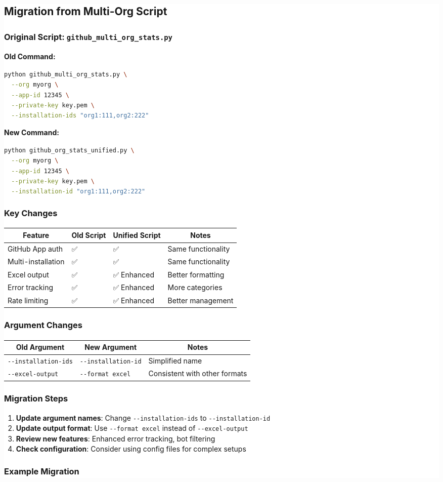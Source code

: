 ## Migration from Multi-Org Script

### Original Script: `github_multi_org_stats.py`

**Old Command:**
```bash
python github_multi_org_stats.py \
  --org myorg \
  --app-id 12345 \
  --private-key key.pem \
  --installation-ids "org1:111,org2:222"
```

**New Command:**
```bash
python github_org_stats_unified.py \
  --org myorg \
  --app-id 12345 \
  --private-key key.pem \
  --installation-id "org1:111,org2:222"
```

### Key Changes

| Feature | Old Script | Unified Script | Notes |
|---------|------------|----------------|-------|
| GitHub App auth | ✅ | ✅ | Same functionality |
| Multi-installation | ✅ | ✅ | Same functionality |
| Excel output | ✅ | ✅ Enhanced | Better formatting |
| Error tracking | ✅ | ✅ Enhanced | More categories |
| Rate limiting | ✅ | ✅ Enhanced | Better management |

### Argument Changes

| Old Argument | New Argument | Notes |
|--------------|--------------|-------|
| `--installation-ids` | `--installation-id` | Simplified name |
| `--excel-output` | `--format excel` | Consistent with other formats |

### Migration Steps

1. **Update argument names**: Change `--installation-ids` to `--installation-id`
2. **Update output format**: Use `--format excel` instead of `--excel-output`
3. **Review new features**: Enhanced error tracking, bot filtering
4. **Check configuration**: Consider using config files for complex setups

### Example Migration
